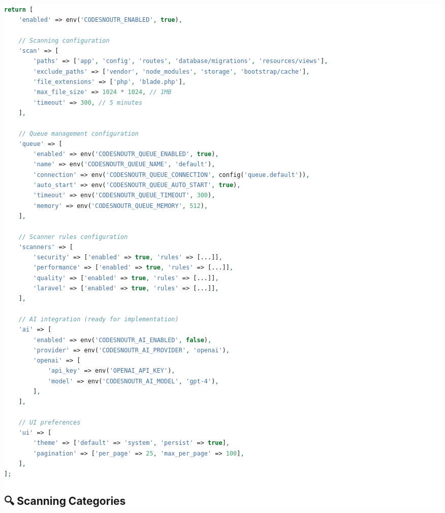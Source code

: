 ```php
return [
    'enabled' => env('CODESNOUTR_ENABLED', true),
    
    // Scanning configuration
    'scan' => [
        'paths' => ['app', 'config', 'routes', 'database/migrations', 'resources/views'],
        'exclude_paths' => ['vendor', 'node_modules', 'storage', 'bootstrap/cache'],
        'file_extensions' => ['php', 'blade.php'],
        'max_file_size' => 1024 * 1024, // 1MB
        'timeout' => 300, // 5 minutes
    ],
    
    // Queue management configuration
    'queue' => [
        'enabled' => env('CODESNOUTR_QUEUE_ENABLED', true),
        'name' => env('CODESNOUTR_QUEUE_NAME', 'default'),
        'connection' => env('CODESNOUTR_QUEUE_CONNECTION', config('queue.default')),
        'auto_start' => env('CODESNOUTR_QUEUE_AUTO_START', true),
        'timeout' => env('CODESNOUTR_QUEUE_TIMEOUT', 300),
        'memory' => env('CODESNOUTR_QUEUE_MEMORY', 512),
    ],
    
    // Scanner rules configuration
    'scanners' => [
        'security' => ['enabled' => true, 'rules' => [...]],
        'performance' => ['enabled' => true, 'rules' => [...]],
        'quality' => ['enabled' => true, 'rules' => [...]],
        'laravel' => ['enabled' => true, 'rules' => [...]],
    ],
    
    // AI integration (ready for implementation)
    'ai' => [
        'enabled' => env('CODESNOUTR_AI_ENABLED', false),
        'provider' => env('CODESNOUTR_AI_PROVIDER', 'openai'),
        'openai' => [
            'api_key' => env('OPENAI_API_KEY'),
            'model' => env('CODESNOUTR_AI_MODEL', 'gpt-4'),
        ],
    ],
    
    // UI preferences
    'ui' => [
        'theme' => ['default' => 'system', 'persist' => true],
        'pagination' => ['per_page' => 25, 'max_per_page' => 100],
    ],
];
```

## 🔍 Scanning Categories
